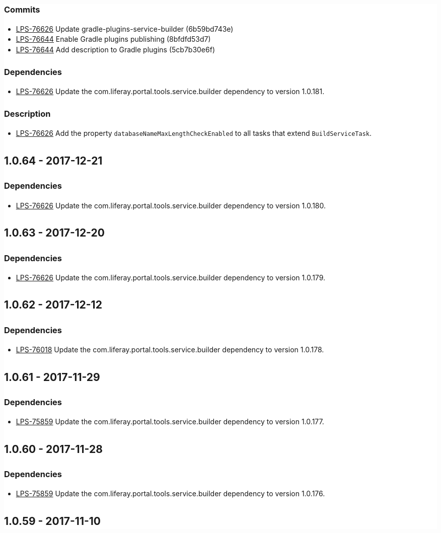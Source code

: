 ### Commits
- [LPS-76626] Update gradle-plugins-service-builder (6b59bd743e)
- [LPS-76644] Enable Gradle plugins publishing (8bfdfd53d7)
- [LPS-76644] Add description to Gradle plugins (5cb7b30e6f)

### Dependencies
- [LPS-76626] Update the com.liferay.portal.tools.service.builder dependency to
version 1.0.181.

### Description
- [LPS-76626] Add the property `databaseNameMaxLengthCheckEnabled` to all tasks
that extend `BuildServiceTask`.

## 1.0.64 - 2017-12-21

### Dependencies
- [LPS-76626] Update the com.liferay.portal.tools.service.builder dependency to
version 1.0.180.

## 1.0.63 - 2017-12-20

### Dependencies
- [LPS-76626] Update the com.liferay.portal.tools.service.builder dependency to
version 1.0.179.

## 1.0.62 - 2017-12-12

### Dependencies
- [LPS-76018] Update the com.liferay.portal.tools.service.builder dependency to
version 1.0.178.

## 1.0.61 - 2017-11-29

### Dependencies
- [LPS-75859] Update the com.liferay.portal.tools.service.builder dependency to
version 1.0.177.

## 1.0.60 - 2017-11-28

### Dependencies
- [LPS-75859] Update the com.liferay.portal.tools.service.builder dependency to
version 1.0.176.

## 1.0.59 - 2017-11-10


[LPS-41848]: https://issues.liferay.com/browse/LPS-41848
[LPS-51081]: https://issues.liferay.com/browse/LPS-51081
[LPS-51801]: https://issues.liferay.com/browse/LPS-51801
[LPS-52594]: https://issues.liferay.com/browse/LPS-52594
[LPS-53392]: https://issues.liferay.com/browse/LPS-53392
[LPS-55043]: https://issues.liferay.com/browse/LPS-55043
[LPS-55187]: https://issues.liferay.com/browse/LPS-55187
[LPS-57037]: https://issues.liferay.com/browse/LPS-57037
[LPS-58330]: https://issues.liferay.com/browse/LPS-58330
[LPS-58467]: https://issues.liferay.com/browse/LPS-58467
[LPS-58672]: https://issues.liferay.com/browse/LPS-58672
[LPS-59255]: https://issues.liferay.com/browse/LPS-59255
[LPS-59564]: https://issues.liferay.com/browse/LPS-59564
[LPS-60280]: https://issues.liferay.com/browse/LPS-60280
[LPS-60904]: https://issues.liferay.com/browse/LPS-60904
[LPS-61088]: https://issues.liferay.com/browse/LPS-61088
[LPS-61099]: https://issues.liferay.com/browse/LPS-61099
[LPS-61420]: https://issues.liferay.com/browse/LPS-61420
[LPS-61848]: https://issues.liferay.com/browse/LPS-61848
[LPS-62606]: https://issues.liferay.com/browse/LPS-62606
[LPS-62883]: https://issues.liferay.com/browse/LPS-62883
[LPS-63943]: https://issues.liferay.com/browse/LPS-63943
[LPS-64021]: https://issues.liferay.com/browse/LPS-64021
[LPS-64713]: https://issues.liferay.com/browse/LPS-64713
[LPS-64816]: https://issues.liferay.com/browse/LPS-64816
[LPS-64847]: https://issues.liferay.com/browse/LPS-64847
[LPS-64897]: https://issues.liferay.com/browse/LPS-64897
[LPS-64991]: https://issues.liferay.com/browse/LPS-64991
[LPS-65072]: https://issues.liferay.com/browse/LPS-65072
[LPS-65086]: https://issues.liferay.com/browse/LPS-65086
[LPS-65094]: https://issues.liferay.com/browse/LPS-65094
[LPS-65119]: https://issues.liferay.com/browse/LPS-65119
[LPS-65135]: https://issues.liferay.com/browse/LPS-65135
[LPS-65316]: https://issues.liferay.com/browse/LPS-65316
[LPS-65323]: https://issues.liferay.com/browse/LPS-65323
[LPS-65338]: https://issues.liferay.com/browse/LPS-65338
[LPS-65749]: https://issues.liferay.com/browse/LPS-65749
[LPS-65753]: https://issues.liferay.com/browse/LPS-65753
[LPS-65920]: https://issues.liferay.com/browse/LPS-65920
[LPS-66010]: https://issues.liferay.com/browse/LPS-66010
[LPS-66050]: https://issues.liferay.com/browse/LPS-66050
[LPS-66064]: https://issues.liferay.com/browse/LPS-66064
[LPS-66099]: https://issues.liferay.com/browse/LPS-66099
[LPS-66709]: https://issues.liferay.com/browse/LPS-66709
[LPS-66731]: https://issues.liferay.com/browse/LPS-66731
[LPS-66797]: https://issues.liferay.com/browse/LPS-66797
[LPS-66891]: https://issues.liferay.com/browse/LPS-66891
[LPS-67352]: https://issues.liferay.com/browse/LPS-67352
[LPS-67483]: https://issues.liferay.com/browse/LPS-67483
[LPS-67658]: https://issues.liferay.com/browse/LPS-67658
[LPS-67804]: https://issues.liferay.com/browse/LPS-67804
[LPS-68101]: https://issues.liferay.com/browse/LPS-68101
[LPS-68165]: https://issues.liferay.com/browse/LPS-68165
[LPS-68231]: https://issues.liferay.com/browse/LPS-68231
[LPS-68289]: https://issues.liferay.com/browse/LPS-68289
[LPS-68334]: https://issues.liferay.com/browse/LPS-68334
[LPS-68598]: https://issues.liferay.com/browse/LPS-68598
[LPS-68779]: https://issues.liferay.com/browse/LPS-68779
[LPS-68838]: https://issues.liferay.com/browse/LPS-68838
[LPS-68839]: https://issues.liferay.com/browse/LPS-68839
[LPS-68980]: https://issues.liferay.com/browse/LPS-68980
[LPS-69035]: https://issues.liferay.com/browse/LPS-69035
[LPS-69259]: https://issues.liferay.com/browse/LPS-69259
[LPS-69730]: https://issues.liferay.com/browse/LPS-69730
[LPS-69824]: https://issues.liferay.com/browse/LPS-69824
[LPS-70060]: https://issues.liferay.com/browse/LPS-70060
[LPS-70494]: https://issues.liferay.com/browse/LPS-70494
[LPS-70677]: https://issues.liferay.com/browse/LPS-70677
[LPS-70890]: https://issues.liferay.com/browse/LPS-70890
[LPS-71117]: https://issues.liferay.com/browse/LPS-71117
[LPS-71603]: https://issues.liferay.com/browse/LPS-71603
[LPS-71686]: https://issues.liferay.com/browse/LPS-71686
[LPS-71722]: https://issues.liferay.com/browse/LPS-71722
[LPS-71925]: https://issues.liferay.com/browse/LPS-71925
[LPS-72347]: https://issues.liferay.com/browse/LPS-72347
[LPS-72445]: https://issues.liferay.com/browse/LPS-72445
[LPS-72914]: https://issues.liferay.com/browse/LPS-72914
[LPS-73156]: https://issues.liferay.com/browse/LPS-73156
[LPS-73408]: https://issues.liferay.com/browse/LPS-73408
[LPS-73584]: https://issues.liferay.com/browse/LPS-73584
[LPS-73967]: https://issues.liferay.com/browse/LPS-73967
[LPS-74143]: https://issues.liferay.com/browse/LPS-74143
[LPS-74155]: https://issues.liferay.com/browse/LPS-74155
[LPS-74207]: https://issues.liferay.com/browse/LPS-74207
[LPS-74278]: https://issues.liferay.com/browse/LPS-74278
[LPS-74348]: https://issues.liferay.com/browse/LPS-74348
[LPS-74544]: https://issues.liferay.com/browse/LPS-74544
[LPS-74608]: https://issues.liferay.com/browse/LPS-74608
[LPS-74824]: https://issues.liferay.com/browse/LPS-74824
[LPS-75009]: https://issues.liferay.com/browse/LPS-75009
[LPS-75010]: https://issues.liferay.com/browse/LPS-75010
[LPS-75096]: https://issues.liferay.com/browse/LPS-75096
[LPS-75399]: https://issues.liferay.com/browse/LPS-75399
[LPS-75859]: https://issues.liferay.com/browse/LPS-75859
[LPS-76018]: https://issues.liferay.com/browse/LPS-76018
[LPS-76509]: https://issues.liferay.com/browse/LPS-76509
[LPS-76626]: https://issues.liferay.com/browse/LPS-76626
[LPS-76644]: https://issues.liferay.com/browse/LPS-76644
[LPS-77425]: https://issues.liferay.com/browse/LPS-77425
[LPS-77639]: https://issues.liferay.com/browse/LPS-77639
[LPS-77645]: https://issues.liferay.com/browse/LPS-77645
[LPS-78023]: https://issues.liferay.com/browse/LPS-78023
[LPS-78477]: https://issues.liferay.com/browse/LPS-78477
[LPS-78772]: https://issues.liferay.com/browse/LPS-78772
[LPS-78901]: https://issues.liferay.com/browse/LPS-78901
[LPS-78938]: https://issues.liferay.com/browse/LPS-78938
[LPS-78940]: https://issues.liferay.com/browse/LPS-78940
[LPS-78971]: https://issues.liferay.com/browse/LPS-78971
[LPS-79262]: https://issues.liferay.com/browse/LPS-79262
[LPS-79336]: https://issues.liferay.com/browse/LPS-79336
[LPS-79365]: https://issues.liferay.com/browse/LPS-79365
[LPS-79385]: https://issues.liferay.com/browse/LPS-79385
[LPS-79386]: https://issues.liferay.com/browse/LPS-79386
[LPS-79388]: https://issues.liferay.com/browse/LPS-79388
[LPS-79623]: https://issues.liferay.com/browse/LPS-79623
[LPS-79799]: https://issues.liferay.com/browse/LPS-79799
[LPS-79919]: https://issues.liferay.com/browse/LPS-79919
[LPS-80054]: https://issues.liferay.com/browse/LPS-80054
[LPS-80122]: https://issues.liferay.com/browse/LPS-80122
[LPS-80123]: https://issues.liferay.com/browse/LPS-80123
[LPS-80125]: https://issues.liferay.com/browse/LPS-80125
[LPS-80184]: https://issues.liferay.com/browse/LPS-80184
[LPS-80386]: https://issues.liferay.com/browse/LPS-80386
[LPS-80466]: https://issues.liferay.com/browse/LPS-80466
[LPS-80513]: https://issues.liferay.com/browse/LPS-80513
[LPS-80544]: https://issues.liferay.com/browse/LPS-80544
[LPS-80723]: https://issues.liferay.com/browse/LPS-80723
[LPS-80840]: https://issues.liferay.com/browse/LPS-80840
[LPS-80920]: https://issues.liferay.com/browse/LPS-80920
[LPS-80927]: https://issues.liferay.com/browse/LPS-80927
[LPS-81106]: https://issues.liferay.com/browse/LPS-81106
[LPS-81336]: https://issues.liferay.com/browse/LPS-81336
[LPS-81404]: https://issues.liferay.com/browse/LPS-81404
[LPS-81704]: https://issues.liferay.com/browse/LPS-81704
[LPS-81706]: https://issues.liferay.com/browse/LPS-81706
[LPS-82261]: https://issues.liferay.com/browse/LPS-82261
[LPS-82433]: https://issues.liferay.com/browse/LPS-82433
[LPS-82815]: https://issues.liferay.com/browse/LPS-82815
[LPS-82828]: https://issues.liferay.com/browse/LPS-82828
[LPS-83483]: https://issues.liferay.com/browse/LPS-83483
[LPS-83761]: https://issues.liferay.com/browse/LPS-83761
[LPS-84094]: https://issues.liferay.com/browse/LPS-84094
[LPS-84119]: https://issues.liferay.com/browse/LPS-84119
[LPS-84138]: https://issues.liferay.com/browse/LPS-84138
[LPS-84615]: https://issues.liferay.com/browse/LPS-84615
[LPS-84891]: https://issues.liferay.com/browse/LPS-84891
[LPS-85556]: https://issues.liferay.com/browse/LPS-85556
[LPS-85609]: https://issues.liferay.com/browse/LPS-85609
[LPS-85849]: https://issues.liferay.com/browse/LPS-85849
[LPS-86406]: https://issues.liferay.com/browse/LPS-86406
[LPS-86589]: https://issues.liferay.com/browse/LPS-86589
[LPS-86806]: https://issues.liferay.com/browse/LPS-86806
[LPS-86916]: https://issues.liferay.com/browse/LPS-86916
[LPS-87192]: https://issues.liferay.com/browse/LPS-87192
[LPS-87371]: https://issues.liferay.com/browse/LPS-87371
[LPS-87466]: https://issues.liferay.com/browse/LPS-87466
[LPS-88170]: https://issues.liferay.com/browse/LPS-88170
[LPS-88181]: https://issues.liferay.com/browse/LPS-88181
[LPS-88183]: https://issues.liferay.com/browse/LPS-88183
[LPS-88665]: https://issues.liferay.com/browse/LPS-88665
[LPS-88823]: https://issues.liferay.com/browse/LPS-88823
[LPS-89210]: https://issues.liferay.com/browse/LPS-89210
[LPS-89228]: https://issues.liferay.com/browse/LPS-89228
[LPS-89274]: https://issues.liferay.com/browse/LPS-89274
[LPS-89445]: https://issues.liferay.com/browse/LPS-89445
[LPS-89456]: https://issues.liferay.com/browse/LPS-89456
[LPS-89457]: https://issues.liferay.com/browse/LPS-89457
[LPS-89567]: https://issues.liferay.com/browse/LPS-89567
[LPS-89568]: https://issues.liferay.com/browse/LPS-89568
[LPS-89637]: https://issues.liferay.com/browse/LPS-89637
[LPS-89874]: https://issues.liferay.com/browse/LPS-89874
[LPS-90008]: https://issues.liferay.com/browse/LPS-90008
[LPS-90402]: https://issues.liferay.com/browse/LPS-90402
[LPS-90523]: https://issues.liferay.com/browse/LPS-90523
[LPS-91231]: https://issues.liferay.com/browse/LPS-91231
[LPS-91342]: https://issues.liferay.com/browse/LPS-91342
[LPS-91343]: https://issues.liferay.com/browse/LPS-91343
[LPS-91970]: https://issues.liferay.com/browse/LPS-91970
[LPS-92677]: https://issues.liferay.com/browse/LPS-92677
[LPS-92746]: https://issues.liferay.com/browse/LPS-92746
[LPS-93045]: https://issues.liferay.com/browse/LPS-93045
[LPS-95413]: https://issues.liferay.com/browse/LPS-95413
[LPS-95635]: https://issues.liferay.com/browse/LPS-95635
[LPS-96018]: https://issues.liferay.com/browse/LPS-96018
[LPS-96247]: https://issues.liferay.com/browse/LPS-96247
[LPS-96252]: https://issues.liferay.com/browse/LPS-96252
[LPS-96830]: https://issues.liferay.com/browse/LPS-96830
[LPS-97094]: https://issues.liferay.com/browse/LPS-97094
[LPS-97169]: https://issues.liferay.com/browse/LPS-97169
[LPS-99252]: https://issues.liferay.com/browse/LPS-99252
[LPS-99807]: https://issues.liferay.com/browse/LPS-99807
[LPS-100077]: https://issues.liferay.com/browse/LPS-100077
[LPS-100352]: https://issues.liferay.com/browse/LPS-100352
[LPS-100436]: https://issues.liferay.com/browse/LPS-100436
[LPS-100515]: https://issues.liferay.com/browse/LPS-100515
[LPS-100525]: https://issues.liferay.com/browse/LPS-100525
[LPS-100596]: https://issues.liferay.com/browse/LPS-100596
[LPS-101089]: https://issues.liferay.com/browse/LPS-101089
[LPS-101208]: https://issues.liferay.com/browse/LPS-101208
[LPS-101214]: https://issues.liferay.com/browse/LPS-101214
[LPS-101574]: https://issues.liferay.com/browse/LPS-101574
[LPS-101788]: https://issues.liferay.com/browse/LPS-101788
[LPS-102481]: https://issues.liferay.com/browse/LPS-102481
[LPS-102700]: https://issues.liferay.com/browse/LPS-102700
[LPS-102817]: https://issues.liferay.com/browse/LPS-102817
[LPS-103068]: https://issues.liferay.com/browse/LPS-103068
[LPS-103464]: https://issues.liferay.com/browse/LPS-103464
[LPS-103547]: https://issues.liferay.com/browse/LPS-103547
[LPS-103995]: https://issues.liferay.com/browse/LPS-103995
[LPS-104129]: https://issues.liferay.com/browse/LPS-104129
[LPS-104539]: https://issues.liferay.com/browse/LPS-104539
[LPS-104540]: https://issues.liferay.com/browse/LPS-104540
[LPS-104861]: https://issues.liferay.com/browse/LPS-104861
[LPS-105380]: https://issues.liferay.com/browse/LPS-105380
[LPS-106149]: https://issues.liferay.com/browse/LPS-106149
[LPS-106333]: https://issues.liferay.com/browse/LPS-106333
[LPS-106397]: https://issues.liferay.com/browse/LPS-106397
[LPS-106522]: https://issues.liferay.com/browse/LPS-106522
[LPS-106662]: https://issues.liferay.com/browse/LPS-106662
[LPS-106666]: https://issues.liferay.com/browse/LPS-106666
[LPS-108120]: https://issues.liferay.com/browse/LPS-108120
[LPS-108328]: https://issues.liferay.com/browse/LPS-108328
[LPS-108386]: https://issues.liferay.com/browse/LPS-108386
[LPS-109743]: https://issues.liferay.com/browse/LPS-109743
[LPS-110283]: https://issues.liferay.com/browse/LPS-110283
[LPS-110414]: https://issues.liferay.com/browse/LPS-110414
[LRDOCS-2547]: https://issues.liferay.com/browse/LRDOCS-2547
[LRDOCS-4319]: https://issues.liferay.com/browse/LRDOCS-4319
[LRDOCS-5050]: https://issues.liferay.com/browse/LRDOCS-5050
[LRDOCS-5776]: https://issues.liferay.com/browse/LRDOCS-5776
[LRDOCS-6300]: https://issues.liferay.com/browse/LRDOCS-6300
[LRQA-54214]: https://issues.liferay.com/browse/LRQA-54214